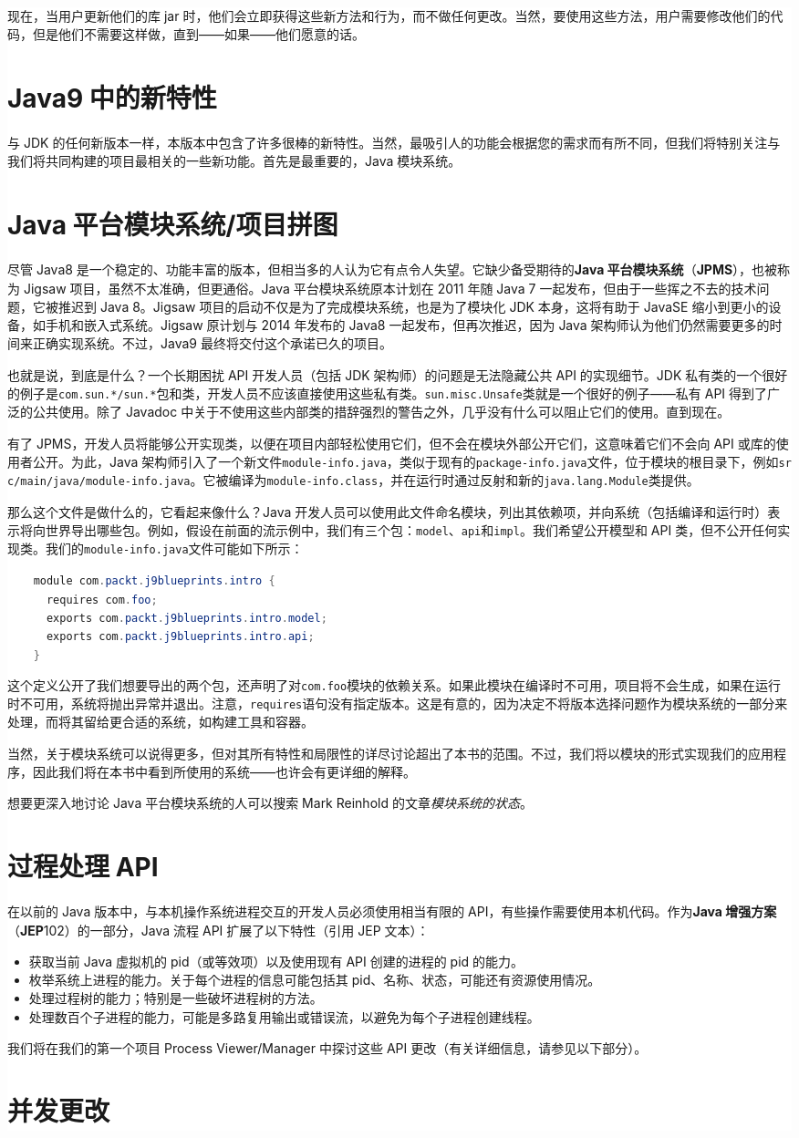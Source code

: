 现在，当用户更新他们的库 jar 时，他们会立即获得这些新方法和行为，而不做任何更改。当然，要使用这些方法，用户需要修改他们的代码，但是他们不需要这样做，直到——如果——他们愿意的话。

# Java9 中的新特性

与 JDK 的任何新版本一样，本版本中包含了许多很棒的新特性。当然，最吸引人的功能会根据您的需求而有所不同，但我们将特别关注与我们将共同构建的项目最相关的一些新功能。首先是最重要的，Java 模块系统。

# Java 平台模块系统/项目拼图

尽管 Java8 是一个稳定的、功能丰富的版本，但相当多的人认为它有点令人失望。它缺少备受期待的**Java 平台模块系统**（**JPMS**），也被称为 Jigsaw 项目，虽然不太准确，但更通俗。Java 平台模块系统原本计划在 2011 年随 Java 7 一起发布，但由于一些挥之不去的技术问题，它被推迟到 Java 8。Jigsaw 项目的启动不仅是为了完成模块系统，也是为了模块化 JDK 本身，这将有助于 JavaSE 缩小到更小的设备，如手机和嵌入式系统。Jigsaw 原计划与 2014 年发布的 Java8 一起发布，但再次推迟，因为 Java 架构师认为他们仍然需要更多的时间来正确实现系统。不过，Java9 最终将交付这个承诺已久的项目。

也就是说，到底是什么？一个长期困扰 API 开发人员（包括 JDK 架构师）的问题是无法隐藏公共 API 的实现细节。JDK 私有类的一个很好的例子是`com.sun.*/sun.*`包和类，开发人员不应该直接使用这些私有类。`sun.misc.Unsafe`类就是一个很好的例子——私有 API 得到了广泛的公共使用。除了 Javadoc 中关于不使用这些内部类的措辞强烈的警告之外，几乎没有什么可以阻止它们的使用。直到现在。

有了 JPMS，开发人员将能够公开实现类，以便在项目内部轻松使用它们，但不会在模块外部公开它们，这意味着它们不会向 API 或库的使用者公开。为此，Java 架构师引入了一个新文件`module-info.java`，类似于现有的`package-info.java`文件，位于模块的根目录下，例如`src/main/java/module-info.java`。它被编译为`module-info.class`，并在运行时通过反射和新的`java.lang.Module`类提供。

那么这个文件是做什么的，它看起来像什么？Java 开发人员可以使用此文件命名模块，列出其依赖项，并向系统（包括编译和运行时）表示将向世界导出哪些包。例如，假设在前面的流示例中，我们有三个包：`model`、`api`和`impl`。我们希望公开模型和 API 类，但不公开任何实现类。我们的`module-info.java`文件可能如下所示：

```java
    module com.packt.j9blueprints.intro { 
      requires com.foo; 
      exports com.packt.j9blueprints.intro.model; 
      exports com.packt.j9blueprints.intro.api; 
    } 

```

这个定义公开了我们想要导出的两个包，还声明了对`com.foo`模块的依赖关系。如果此模块在编译时不可用，项目将不会生成，如果在运行时不可用，系统将抛出异常并退出。注意，`requires`语句没有指定版本。这是有意的，因为决定不将版本选择问题作为模块系统的一部分来处理，而将其留给更合适的系统，如构建工具和容器。

当然，关于模块系统可以说得更多，但对其所有特性和局限性的详尽讨论超出了本书的范围。不过，我们将以模块的形式实现我们的应用程序，因此我们将在本书中看到所使用的系统——也许会有更详细的解释。

想要更深入地讨论 Java 平台模块系统的人可以搜索 Mark Reinhold 的文章*模块系统的状态*。

# 过程处理 API

在以前的 Java 版本中，与本机操作系统进程交互的开发人员必须使用相当有限的 API，有些操作需要使用本机代码。作为**Java 增强方案**（**JEP**102）的一部分，Java 流程 API 扩展了以下特性（引用 JEP 文本）：

*   获取当前 Java 虚拟机的 pid（或等效项）以及使用现有 API 创建的进程的 pid 的能力。
*   枚举系统上进程的能力。关于每个进程的信息可能包括其 pid、名称、状态，可能还有资源使用情况。
*   处理过程树的能力；特别是一些破坏进程树的方法。
*   处理数百个子进程的能力，可能是多路复用输出或错误流，以避免为每个子进程创建线程。

我们将在我们的第一个项目 Process Viewer/Manager 中探讨这些 API 更改（有关详细信息，请参见以下部分）。

# 并发更改

